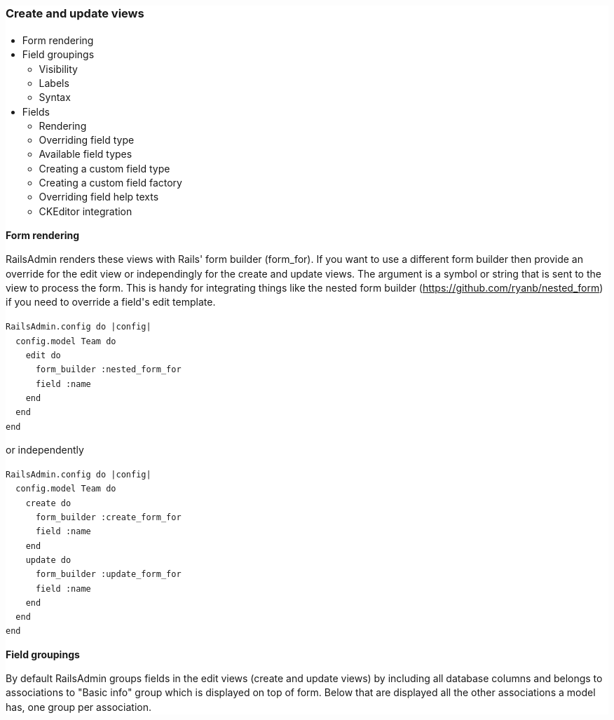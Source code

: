 ### Create and update views

* Form rendering
* Field groupings
  * Visibility
  * Labels
  * Syntax
* Fields
  * Rendering
  * Overriding field type
  * Available field types
  * Creating a custom field type
  * Creating a custom field factory
  * Overriding field help texts
  * CKEditor integration

**Form rendering**

RailsAdmin renders these views with Rails' form builder (form_for). If you want to use a different
form builder then provide an override for the edit view or independingly for the
create and update views. The argument is a symbol or string that is sent to the view
to process the form. This is handy for integrating things like the nested form builder (https://github.com/ryanb/nested_form) if you need to override a field's edit template.

    RailsAdmin.config do |config|
      config.model Team do
        edit do
          form_builder :nested_form_for
          field :name
        end
      end
    end

or independently

    RailsAdmin.config do |config|
      config.model Team do
        create do
          form_builder :create_form_for
          field :name
        end
        update do
          form_builder :update_form_for
          field :name
        end
      end
    end

**Field groupings**

By default RailsAdmin groups fields in the edit views (create and update views)
by including all database columns and belongs to associations to "Basic info"
group which is displayed on top of form. Below that are displayed all the other
associations a model has, one group per association.
